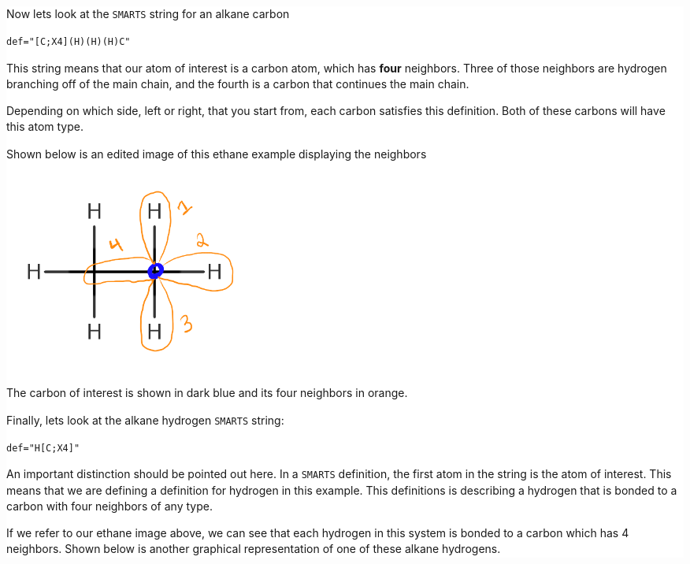 Now lets look at the `SMARTS` string for an alkane carbon
```
def="[C;X4](H)(H)(H)C"
```
This string means that our atom of interest is a carbon atom, which has
**four** neighbors. Three of those neighbors are hydrogen branching off
of the main chain, and the fourth is a carbon that continues the main
chain.

Depending on which side, left or right, that you start from, each
carbon satisfies this definition. Both of these carbons will have
this atom type.

Shown below is an edited image of this ethane example displaying the
neighbors

<img src=".images/ethane_carbon.png" height=250 width=300 />

The carbon of interest is shown in dark blue and its four neighbors in
orange.

Finally, lets look at the alkane hydrogen `SMARTS` string:
```
def="H[C;X4]"
```
An important distinction should be pointed out here. In a `SMARTS`
definition, the first atom in the string is the atom of interest.
This means that we are defining a definition for hydrogen in this
example. This definitions is describing a hydrogen that is bonded
to a carbon with four neighbors of any type.

If we refer to our ethane image above, we can see that each hydrogen
in this system is bonded to a carbon which has 4 neighbors. Shown below
is another graphical representation of one of these alkane hydrogens.
